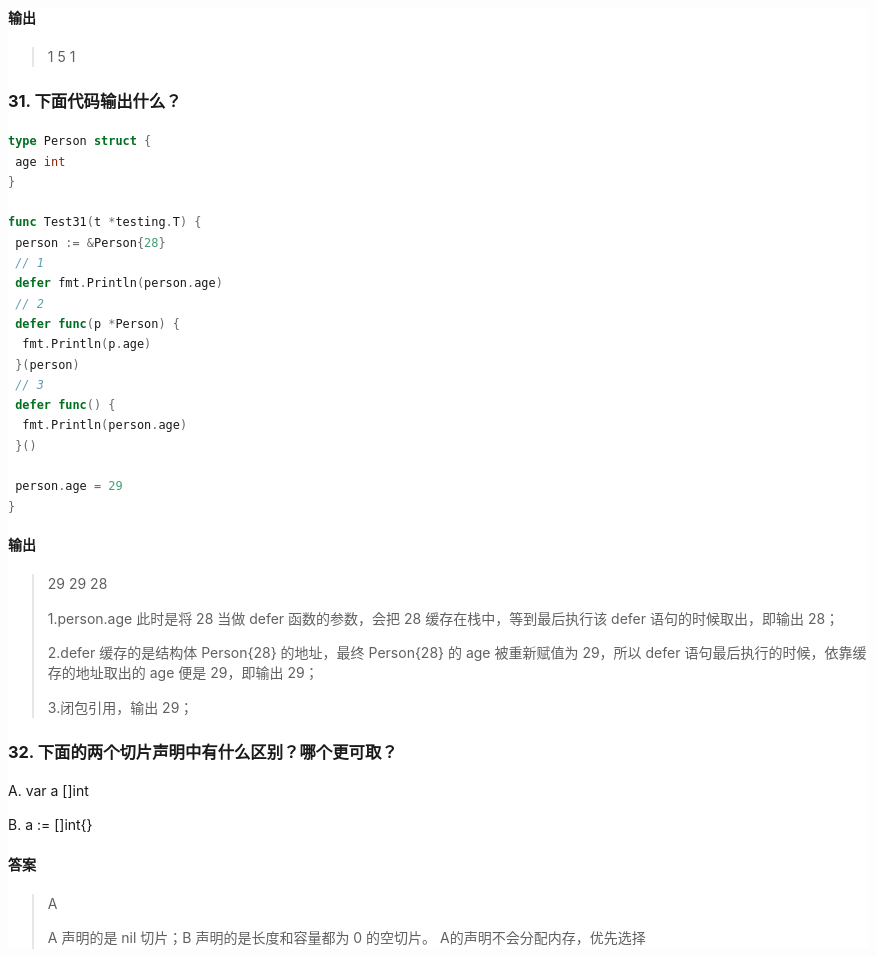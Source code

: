 ```go
```

#### 输出

> 1 5 1

### 31. 下面代码输出什么？

```go
type Person struct {
 age int
}

func Test31(t *testing.T) {
 person := &Person{28}
 // 1
 defer fmt.Println(person.age)
 // 2
 defer func(p *Person) {
  fmt.Println(p.age)
 }(person)
 // 3
 defer func() {
  fmt.Println(person.age)
 }()
 
 person.age = 29
}
```

#### 输出

> 29 29 28
>
> 1.person.age 此时是将 28 当做 defer 函数的参数，会把 28 缓存在栈中，等到最后执行该 defer 语句的时候取出，即输出 28；
>
> 2.defer 缓存的是结构体 Person{28} 的地址，最终 Person{28} 的 age 被重新赋值为 29，所以 defer 语句最后执行的时候，依靠缓存的地址取出的 age 便是 29，即输出 29；
>
> 3.闭包引用，输出 29；

### 32. 下面的两个切片声明中有什么区别？哪个更可取？

A. var a []int

B. a := []int{}

#### 答案

> A
>
> A 声明的是 nil 切片；B 声明的是长度和容量都为 0 的空切片。
> A的声明不会分配内存，优先选择
